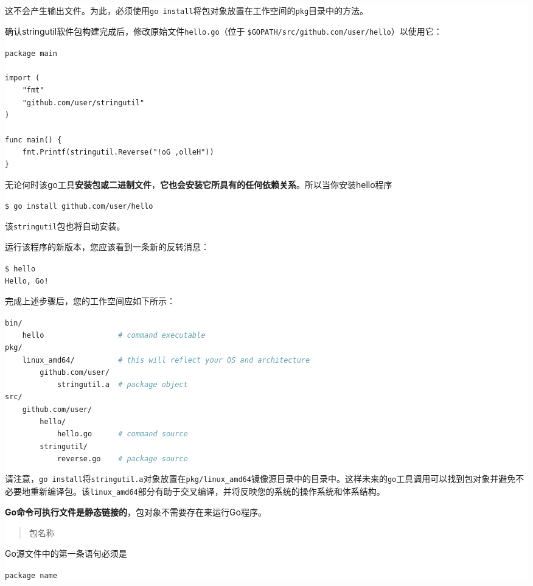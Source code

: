 这不会产生输出文件。为此，必须使用`go install`将包对象放置在工作空间的`pkg`目录中的方法。  

确认stringutil软件包构建完成后，修改原始文件`hello.go`（位于 `$GOPATH/src/github.com/user/hello`）以使用它：  

```golang
package main

import (
	"fmt"
	"github.com/user/stringutil"
)

func main() {
	fmt.Printf(stringutil.Reverse("!oG ,olleH"))
}
```

无论何时该go工具**安装包或二进制文件**，**它也会安装它所具有的任何依赖关系**。所以当你安装hello程序  

```bash
$ go install github.com/user/hello
```

该`stringutil`包也将自动安装。  

运行该程序的新版本，您应该看到一条新的反转消息：  

```bash
$ hello
Hello, Go!
```

完成上述步骤后，您的工作空间应如下所示：  

```bash
bin/
    hello                 # command executable
pkg/
    linux_amd64/          # this will reflect your OS and architecture
        github.com/user/
            stringutil.a  # package object
src/
    github.com/user/
        hello/
            hello.go      # command source
        stringutil/
            reverse.go    # package source
```

请注意，`go install`将`stringutil.a`对象放置在`pkg/linux_amd64`镜像源目录中的目录中。这样未来的`go`工具调用可以找到包对象并避免不必要地重新编译包。该`linux_amd64`部分有助于交叉编译，并将反映您的系统的操作系统和体系结构。  

**Go命令可执行文件是静态链接的**，包对象不需要存在来运行Go程序。  

> 包名称  

Go源文件中的第一条语句必须是  

```bash
package name
```
